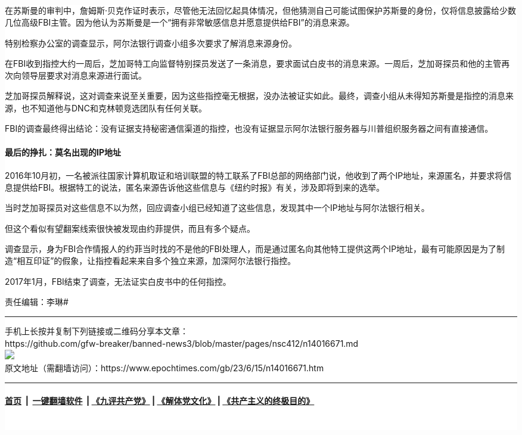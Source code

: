 在苏斯曼的审判中，詹姆斯‧贝克作证时表示，尽管他无法回忆起具体情况，但他猜测自己可能试图保护苏斯曼的身份，仅将信息披露给少数几位高级FBI主管。因为他认为苏斯曼是一个“拥有非常敏感信息并愿意提供给FBI”的消息来源。
</p>
<p>
 特别检察办公室的调查显示，阿尔法银行调查小组多次要求了解消息来源身份。
</p>
<p>
 在FBI收到指控大约一周后，芝加哥特工向监督特别探员发送了一条消息，要求面试白皮书的消息来源。一周后，芝加哥探员和他的主管再次向领导层要求对消息来源进行面试。
</p>
<p>
 芝加哥探员解释说，这对调查来说至关重要，因为这些指控毫无根据，没办法被证实如此。最终，调查小组从未得知苏斯曼是指控的消息来源，也不知道他与DNC和克林顿竞选团队有任何关联。
</p>
<p>
 FBI的调查最终得出结论：没有证据支持秘密通信渠道的指控，也没有证据显示阿尔法银行服务器与川普组织服务器之间有直接通信。
</p>
<h4>
 最后的挣扎：莫名出现的IP地址
</h4>
<p>
 2016年10月初，一名被派往国家计算机取证和培训联盟的特工联系了FBI总部的网络部门说，他收到了两个IP地址，来源匿名，并要求将信息提供给FBI。根据特工的说法，匿名来源告诉他这些信息与《纽约时报》有关，涉及即将到来的选举。
</p>
<p>
 当时芝加哥探员对这些信息不以为然，回应调查小组已经知道了这些信息，发现其中一个IP地址与阿尔法银行相关。
</p>
<p>
 但这个看似有望翻案线索很快被发现由约菲提供，而且有多个疑点。
</p>
<p>
 调查显示，身为FBI合作情报人的约菲当时找的不是他的FBI处理人，而是通过匿名向其他特工提供这两个IP地址，最有可能原因是为了制造“相互印证”的假象，让指控看起来来自多个独立来源，加深阿尔法银行指控。
</p>
<p>
 2017年1月，FBI结束了调查，无法证实白皮书中的任何指控。
</p>
<p>
 责任编辑：李琳#
</p>
</div>
<hr/>
手机上长按并复制下列链接或二维码分享本文章：<br/>
https://github.com/gfw-breaker/banned-news3/blob/master/pages/nsc412/n14016671.md <br/>
<a href='https://github.com/gfw-breaker/banned-news3/blob/master/pages/nsc412/n14016671.md'><img src='https://github.com/gfw-breaker/banned-news3/blob/master/pages/nsc412/n14016671.md.png'/></a> <br/>
原文地址（需翻墙访问）：https://www.epochtimes.com/gb/23/6/15/n14016671.htm


------------------------
#### [首页](https://github.com/gfw-breaker/banned-news3/blob/master/README.md) &nbsp;|&nbsp; [一键翻墙软件](https://github.com/gfw-breaker/nogfw/blob/master/README.md) &nbsp;| [《九评共产党》](https://github.com/gfw-breaker/9ping.md/blob/master/README.md#九评之一评共产党是什么) | [《解体党文化》](https://github.com/gfw-breaker/jtdwh.md/blob/master/README.md) | [《共产主义的终极目的》](https://github.com/gfw-breaker/gczydzjmd.md/blob/master/README.md)


<img src='http://gfw-breaker.win/banned-news3/pages/nsc412/n14016671.md' width='0px' height='0px'/>